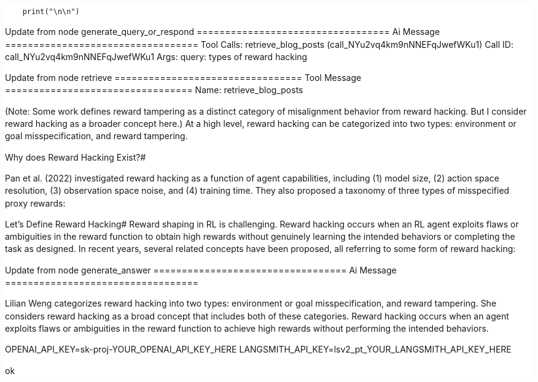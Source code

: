         print("\n\n")

Update from node generate_query_or_respond
================================== Ai Message ==================================
Tool Calls:
  retrieve_blog_posts (call_NYu2vq4km9nNNEFqJwefWKu1)
 Call ID: call_NYu2vq4km9nNNEFqJwefWKu1
  Args:
    query: types of reward hacking



Update from node retrieve
================================= Tool Message =================================
Name: retrieve_blog_posts

(Note: Some work defines reward tampering as a distinct category of misalignment behavior from reward hacking. But I consider reward hacking as a broader concept here.)
At a high level, reward hacking can be categorized into two types: environment or goal misspecification, and reward tampering.

Why does Reward Hacking Exist?#

Pan et al. (2022) investigated reward hacking as a function of agent capabilities, including (1) model size, (2) action space resolution, (3) observation space noise, and (4) training time. They also proposed a taxonomy of three types of misspecified proxy rewards:

Let’s Define Reward Hacking#
Reward shaping in RL is challenging. Reward hacking occurs when an RL agent exploits flaws or ambiguities in the reward function to obtain high rewards without genuinely learning the intended behaviors or completing the task as designed. In recent years, several related concepts have been proposed, all referring to some form of reward hacking:



Update from node generate_answer
================================== Ai Message ==================================

Lilian Weng categorizes reward hacking into two types: environment or goal misspecification, and reward tampering. She considers reward hacking as a broad concept that includes both of these categories. Reward hacking occurs when an agent exploits flaws or ambiguities in the reward function to achieve high rewards without performing the intended behaviors.

OPENAI_API_KEY=sk-proj-YOUR_OPENAI_API_KEY_HERE
LANGSMITH_API_KEY=lsv2_pt_YOUR_LANGSMITH_API_KEY_HERE

ok